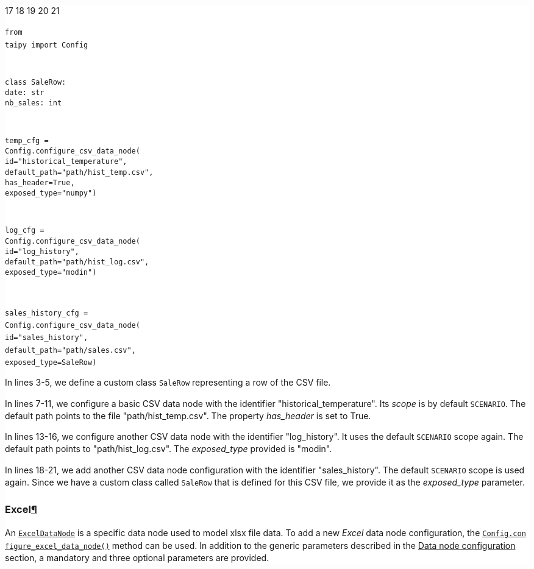 <span>17</span>
<span>18</span>
<span>19</span>
<span>20</span>
<span>21</span></pre></div></td><td><div><pre id="__code_3"><span></span><code><span>from</span> <span>taipy</span> <span>import</span> <span>Config</span>

<span>class</span> <span>SaleRow</span><span>:</span>
    <span>date</span><span>:</span> <span>str</span>
    <span>nb_sales</span><span>:</span> <span>int</span>

<span>temp_cfg</span> <span>=</span> <span>Config</span><span>.</span><span>configure_csv_data_node</span><span>(</span>
    <span>id</span><span>=</span><span>"historical_temperature"</span><span>,</span>
    <span>default_path</span><span>=</span><span>"path/hist_temp.csv"</span><span>,</span>
    <span>has_header</span><span>=</span><span>True</span><span>,</span>
    <span>exposed_type</span><span>=</span><span>"numpy"</span><span>)</span>

<span>log_cfg</span> <span>=</span> <span>Config</span><span>.</span><span>configure_csv_data_node</span><span>(</span>
    <span>id</span><span>=</span><span>"log_history"</span><span>,</span>
    <span>default_path</span><span>=</span><span>"path/hist_log.csv"</span><span>,</span>
    <span>exposed_type</span><span>=</span><span>"modin"</span><span>)</span>

<span>sales_history_cfg</span> <span>=</span> <span>Config</span><span>.</span><span>configure_csv_data_node</span><span>(</span>
    <span>id</span><span>=</span><span>"sales_history"</span><span>,</span>
    <span>default_path</span><span>=</span><span>"path/sales.csv"</span><span>,</span>
    <span>exposed_type</span><span>=</span><span>SaleRow</span><span>)</span>
</code></pre></div></td></tr></tbody></table>

In lines 3-5, we define a custom class `SaleRow` representing a row of the CSV file.

In lines 7-11, we configure a basic CSV data node with the identifier "historical\_temperature". Its _scope_ is by default `SCENARIO`. The default path points to the file "path/hist\_temp.csv". The property _has\_header_ is set to True.

In lines 13-16, we configure another CSV data node with the identifier "log\_history". It uses the default `SCENARIO` scope again. The default path points to "path/hist\_log.csv". The _exposed\_type_ provided is "modin".

In lines 18-21, we add another CSV data node configuration with the identifier "sales\_history". The default `SCENARIO` scope is used again. Since we have a custom class called `SaleRow` that is defined for this CSV file, we provide it as the _exposed\_type_ parameter.

### Excel[¶](https://docs.taipy.io/en/latest/manuals/core/config/data-node-config/#excel "Permanent link")

An [`ExcelDataNode`](https://docs.taipy.io/en/latest/manuals/reference/taipy.core.data.ExcelDataNode) is a specific data node used to model xlsx file data. To add a new _Excel_ data node configuration, the [`Config.configure_excel_data_node()`](https://docs.taipy.io/en/latest/manuals/reference/taipy.config.Config/index.html#taipy.config.Config.configure_excel_data_node) method can be used. In addition to the generic parameters described in the [Data node configuration](https://docs.taipy.io/en/latest/manuals/core/config/data-node-config/) section, a mandatory and three optional parameters are provided.

